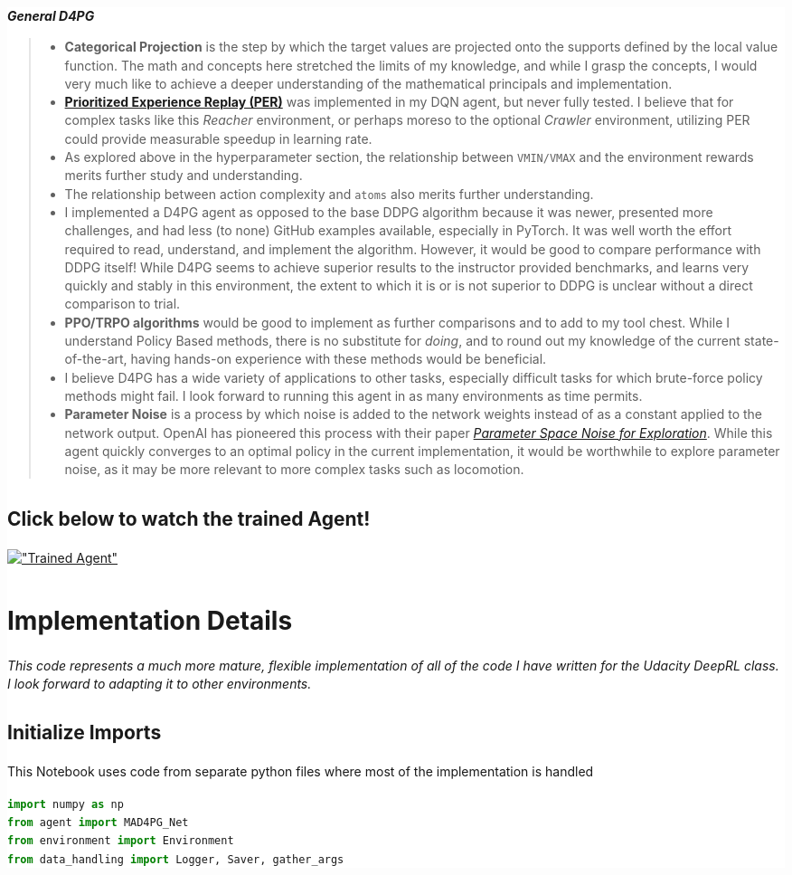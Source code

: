 _**General D4PG**_
>* **Categorical Projection** is the step by which the target values are projected onto the supports defined by the local value function. The math and concepts here stretched the limits of my knowledge, and while I grasp the concepts, I would very much like to achieve a deeper understanding of the mathematical principals and implementation.
>* [**Prioritized Experience Replay (PER)**](https://arxiv.org/abs/1511.05952) was implemented in my DQN agent, but never fully tested. I believe that for complex tasks like this _Reacher_ environment, or perhaps moreso to the optional _Crawler_ environment, utilizing PER could provide measurable speedup in learning rate.
>* As explored above in the hyperparameter section, the relationship between `VMIN/VMAX` and the environment rewards merits further study and understanding.
>* The relationship between action complexity and `atoms` also merits further understanding.
>* I implemented a D4PG agent as opposed to the base DDPG algorithm because it was newer, presented more challenges, and had less (to none) GitHub examples available, especially in PyTorch. It was well worth the effort required to read, understand, and implement the algorithm. However, it would be good to compare performance with DDPG itself! While D4PG seems to achieve superior results to the instructor provided benchmarks, and learns very quickly and stably in this environment, the extent to which it is or is not superior to DDPG is unclear without a direct comparison to trial.
>* **PPO/TRPO algorithms** would be good to implement as further comparisons and to add to my tool chest. While I understand Policy Based methods, there is no substitute for _doing_, and to round out my knowledge of the current state-of-the-art, having hands-on experience with these methods would be beneficial.
>* I believe D4PG has a wide variety of applications to other tasks, especially difficult tasks for which brute-force policy methods might fail. I look forward to running this agent in as many environments as time permits.
>* **Parameter Noise** is a process by which noise is added to the network weights instead of as a constant applied to the network output. OpenAI has pioneered this process with their paper [_Parameter Space Noise for Exploration_](https://arxiv.org/abs/1706.01905). While this agent quickly converges to an optimal policy in the current implementation, it would be worthwhile to explore parameter noise, as it may be more relevant to more complex tasks such as locomotion.

## Click below to watch the trained Agent!
[!["Trained Agent"](http://img.youtube.com/vi/LtwvajchiIc/0.jpg)](https://youtu.be/LtwvajchiIc "Tennis")

# Implementation Details

_This code represents a much more mature, flexible implementation of all of the code I have written for the Udacity DeepRL class. I look forward to adapting it to other environments._

## Initialize Imports
This Notebook uses code from separate python files where most of the implementation is handled


```python
import numpy as np
from agent import MAD4PG_Net
from environment import Environment
from data_handling import Logger, Saver, gather_args
```
